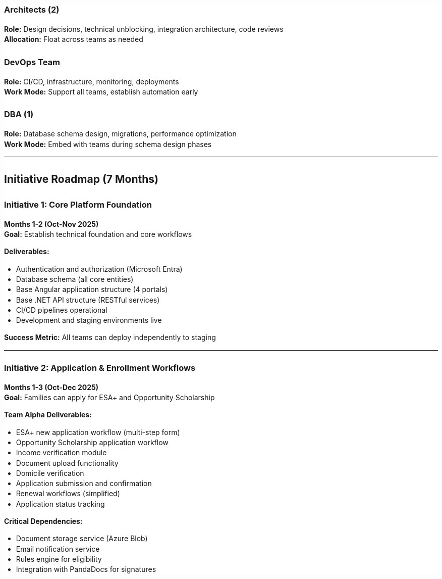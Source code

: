 ### Architects (2)
**Role:** Design decisions, technical unblocking, integration architecture, code reviews  
**Allocation:** Float across teams as needed

### DevOps Team
**Role:** CI/CD, infrastructure, monitoring, deployments  
**Work Mode:** Support all teams, establish automation early

### DBA (1)
**Role:** Database schema design, migrations, performance optimization  
**Work Mode:** Embed with teams during schema design phases

---

## Initiative Roadmap (7 Months)

### Initiative 1: Core Platform Foundation
**Months 1-2 (Oct-Nov 2025)**  
**Goal:** Establish technical foundation and core workflows

**Deliverables:**
- Authentication and authorization (Microsoft Entra)
- Database schema (all core entities)
- Base Angular application structure (4 portals)
- Base .NET API structure (RESTful services)
- CI/CD pipelines operational
- Development and staging environments live

**Success Metric:** All teams can deploy independently to staging

---

### Initiative 2: Application & Enrollment Workflows
**Months 1-3 (Oct-Dec 2025)**  
**Goal:** Families can apply for ESA+ and Opportunity Scholarship

**Team Alpha Deliverables:**
- ESA+ new application workflow (multi-step form)
- Opportunity Scholarship application workflow
- Income verification module
- Document upload functionality
- Domicile verification
- Application submission and confirmation
- Renewal workflows (simplified)
- Application status tracking

**Critical Dependencies:**
- Document storage service (Azure Blob)
- Email notification service
- Rules engine for eligibility
- Integration with PandaDocs for signatures
